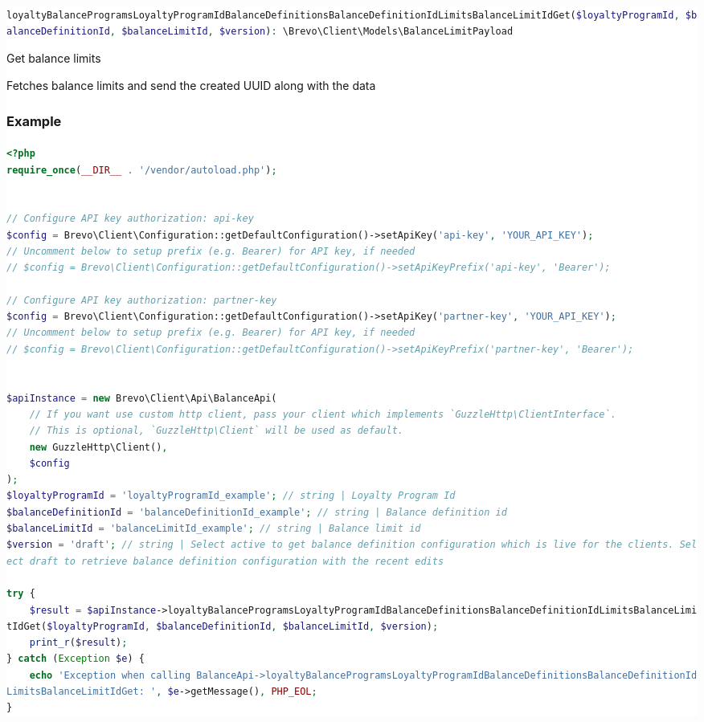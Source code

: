 ```php
loyaltyBalanceProgramsLoyaltyProgramIdBalanceDefinitionsBalanceDefinitionIdLimitsBalanceLimitIdGet($loyaltyProgramId, $balanceDefinitionId, $balanceLimitId, $version): \Brevo\Client\Models\BalanceLimitPayload
```

Get balance limits

Fetches balance limits and send the created UUID along with the data

### Example

```php
<?php
require_once(__DIR__ . '/vendor/autoload.php');


// Configure API key authorization: api-key
$config = Brevo\Client\Configuration::getDefaultConfiguration()->setApiKey('api-key', 'YOUR_API_KEY');
// Uncomment below to setup prefix (e.g. Bearer) for API key, if needed
// $config = Brevo\Client\Configuration::getDefaultConfiguration()->setApiKeyPrefix('api-key', 'Bearer');

// Configure API key authorization: partner-key
$config = Brevo\Client\Configuration::getDefaultConfiguration()->setApiKey('partner-key', 'YOUR_API_KEY');
// Uncomment below to setup prefix (e.g. Bearer) for API key, if needed
// $config = Brevo\Client\Configuration::getDefaultConfiguration()->setApiKeyPrefix('partner-key', 'Bearer');


$apiInstance = new Brevo\Client\Api\BalanceApi(
    // If you want use custom http client, pass your client which implements `GuzzleHttp\ClientInterface`.
    // This is optional, `GuzzleHttp\Client` will be used as default.
    new GuzzleHttp\Client(),
    $config
);
$loyaltyProgramId = 'loyaltyProgramId_example'; // string | Loyalty Program Id
$balanceDefinitionId = 'balanceDefinitionId_example'; // string | Balance definition id
$balanceLimitId = 'balanceLimitId_example'; // string | Balance limit id
$version = 'draft'; // string | Select active to get balance definition configuration which is live for the clients. Select draft to retrieve balance definition configuration with the recent edits

try {
    $result = $apiInstance->loyaltyBalanceProgramsLoyaltyProgramIdBalanceDefinitionsBalanceDefinitionIdLimitsBalanceLimitIdGet($loyaltyProgramId, $balanceDefinitionId, $balanceLimitId, $version);
    print_r($result);
} catch (Exception $e) {
    echo 'Exception when calling BalanceApi->loyaltyBalanceProgramsLoyaltyProgramIdBalanceDefinitionsBalanceDefinitionIdLimitsBalanceLimitIdGet: ', $e->getMessage(), PHP_EOL;
}
```
